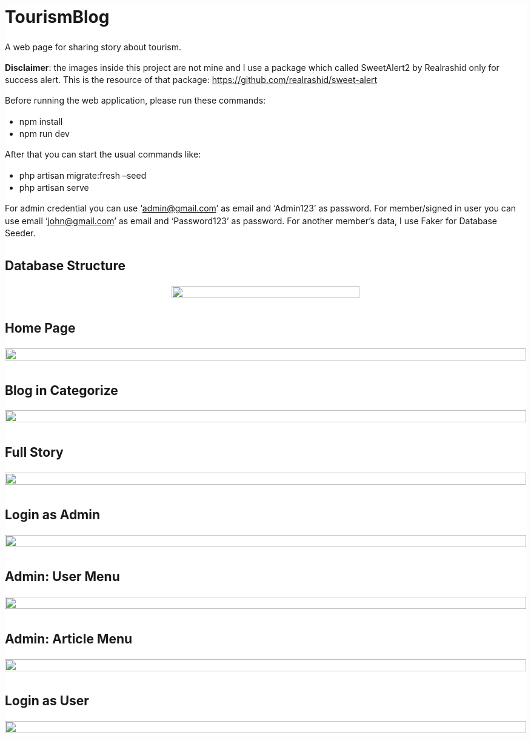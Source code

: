 # TourismBlog
 A web page for sharing story about tourism.

<b>Disclaimer</b>: the images inside this project are not mine and I use a package which called SweetAlert2 by Realrashid only for success alert. This is the resource of that package: https://github.com/realrashid/sweet-alert 

Before running the web application, please run these commands:
- npm install
- npm run dev

After that you can start the usual commands like:
- php artisan migrate:fresh –seed
- php artisan serve

For admin credential you can use ‘admin@gmail.com’ as email and ‘Admin123’ as password. For member/signed in user you can use email ‘john@gmail.com’ as email and ‘Password123’ as password. For another member’s data, I use Faker for Database Seeder.

<h2>Database Structure</h2>
<p align="center">
<img src="https://user-images.githubusercontent.com/72309158/122912896-03088a80-d383-11eb-95b9-b073b4012f98.png" width="60%" height="60%">
</p>
 
 
<h2>Home Page</h2>
<img src="https://user-images.githubusercontent.com/72309158/122913247-6abed580-d383-11eb-9388-54423369e0c9.png" width="100%" height="100%">



<h2>Blog in Categorize</h2>
<img src="https://user-images.githubusercontent.com/72309158/122913488-b1143480-d383-11eb-8c72-c82d40f3596a.png" width="100%" height="100%">



<h2>Full Story</h2>
<img src="https://user-images.githubusercontent.com/72309158/122913497-b40f2500-d383-11eb-9916-a6ab9b0ab6b5.png" width="100%" height="100%">



<h2>Login as Admin</h2>
<img src="https://user-images.githubusercontent.com/72309158/122913502-b70a1580-d383-11eb-81fc-c855659e7e28.png" width="100%" height="100%">



<h2>Admin: User Menu</h2>
<img src="https://user-images.githubusercontent.com/72309158/122913510-b96c6f80-d383-11eb-9c7d-bbfdd1c0c5c4.png" width="100%" height="100%">



<h2>Admin: Article Menu</h2>
<img src="https://user-images.githubusercontent.com/72309158/122913519-bcfff680-d383-11eb-96bd-9fe73a89c64d.png" width="100%" height="100%">



<h2>Login as User</h2>
<img src="https://user-images.githubusercontent.com/72309158/122913527-bf625080-d383-11eb-9ccd-8803df8ad93c.png" width="100%" height="100%">
